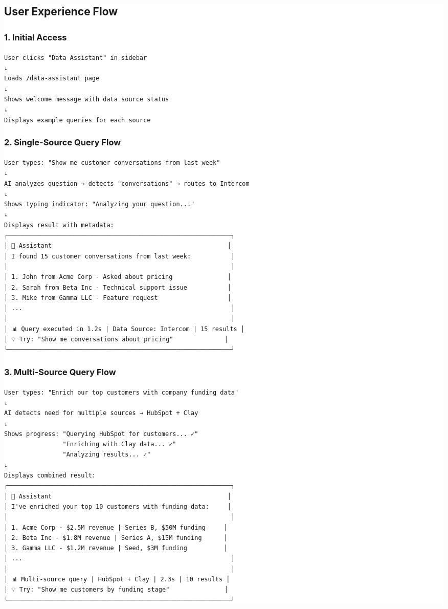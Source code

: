 ## User Experience Flow

### **1. Initial Access**
```
User clicks "Data Assistant" in sidebar
↓
Loads /data-assistant page
↓
Shows welcome message with data source status
↓
Displays example queries for each source
```

### **2. Single-Source Query Flow**
```
User types: "Show me customer conversations from last week"
↓
AI analyzes question → detects "conversations" → routes to Intercom
↓
Shows typing indicator: "Analyzing your question..."
↓
Displays result with metadata:
┌─────────────────────────────────────────────────────────────┐
│ 🤖 Assistant                                                │
│ I found 15 customer conversations from last week:           │
│                                                             │
│ 1. John from Acme Corp - Asked about pricing               │
│ 2. Sarah from Beta Inc - Technical support issue           │
│ 3. Mike from Gamma LLC - Feature request                   │
│ ...                                                         │
│                                                             │
│ 📊 Query executed in 1.2s | Data Source: Intercom | 15 results │
│ 💡 Try: "Show me conversations about pricing"              │
└─────────────────────────────────────────────────────────────┘
```

### **3. Multi-Source Query Flow**
```
User types: "Enrich our top customers with company funding data"
↓
AI detects need for multiple sources → HubSpot + Clay
↓
Shows progress: "Querying HubSpot for customers... ✓"
                "Enriching with Clay data... ✓"
                "Analyzing results... ✓"
↓
Displays combined result:
┌─────────────────────────────────────────────────────────────┐
│ 🤖 Assistant                                                │
│ I've enriched your top 10 customers with funding data:     │
│                                                             │
│ 1. Acme Corp - $2.5M revenue | Series B, $50M funding     │
│ 2. Beta Inc - $1.8M revenue | Series A, $15M funding      │
│ 3. Gamma LLC - $1.2M revenue | Seed, $3M funding          │
│ ...                                                         │
│                                                             │
│ 📊 Multi-source query | HubSpot + Clay | 2.3s | 10 results │
│ 💡 Try: "Show me customers by funding stage"               │
└─────────────────────────────────────────────────────────────┘
```
